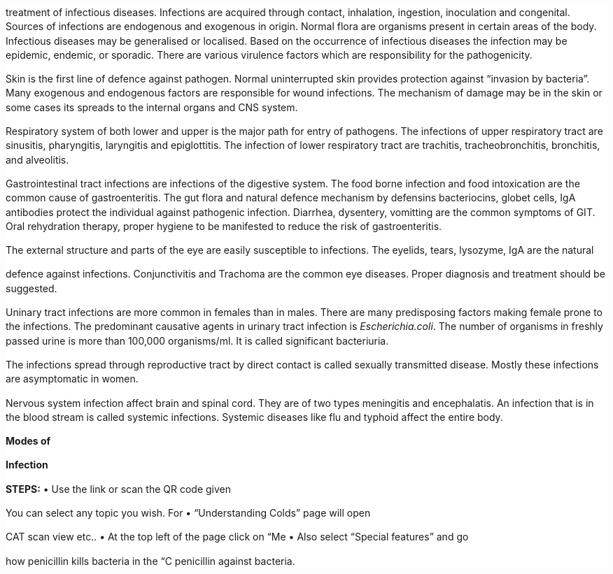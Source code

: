 
treatment of infectious diseases. Infections are acquired through contact, inhalation, ingestion, inoculation and congenital. Sources of infections are endogenous and exogenous in origin. Normal flora are organisms present in certain areas of the body. Infectious diseases may be generalised or localised. Based on the occurrence of infectious diseases the infection may be epidemic, endemic, or sporadic. There are various virulence factors which are responsibility for the pathogenicity.

Skin is the first line of defence against pathogen. Normal uninterrupted skin provides protection against “invasion by bacteria”. Many exogenous and endogenous factors are responsible for wound infections. The mechanism of damage may be in the skin or some cases its spreads to the internal organs and CNS system.

Respiratory system of both lower and upper is the major path for entry of pathogens. The infections of upper respiratory tract are sinusitis, pharyngitis, laryngitis and epiglottitis. The infection of lower respiratory tract are trachitis, tracheobronchitis, bronchitis, and alveolitis.

Gastrointestinal tract infections are infections of the digestive system. The food borne infection and food intoxication are the common cause of gastroenteritis. The gut flora and natural defence mechanism by defensins bacteriocins, globet cells, IgA antibodies protect the individual against pathogenic infection. Diarrhea, dysentery, vomitting are the common symptoms of GIT. Oral rehydration therapy, proper hygiene to be manifested to reduce the risk of gastroenteritis.

The external structure and parts of the eye are easily susceptible to infections. The eyelids, tears, lysozyme, IgA are the natural  

defence against infections. Conjunctivitis and Trachoma are the common eye diseases. Proper diagnosis and treatment should be suggested.

Uninary tract infections are more common in females than in males. There are many predisposing factors making female prone to the infections. The predominant causative agents in urinary tract infection is _Escherichia.coli_. The number of organisms in freshly passed urine is more than 100,000 organisms/ml. It is called significant bacteriuria.

The infections spread through reproductive tract by direct contact is called sexually transmitted disease. Mostly these infections are asymptomatic in women.

Nervous system infection affect brain and spinal cord. They are of two types meningitis and encephalatis. An infection that is in the blood stream is called systemic infections. Systemic diseases like flu and typhoid affect the entire body.




  

**Modes of**  

**Infection**




  

**STEPS:** • Use the link or scan the QR code given

You can select any topic you wish. For • “Understanding Colds” page will open

CAT scan view etc.. • At the top left of the page click on “Me • Also select “Special features” and go

how penicillin kills bacteria in the “C penicillin against bacteria.
